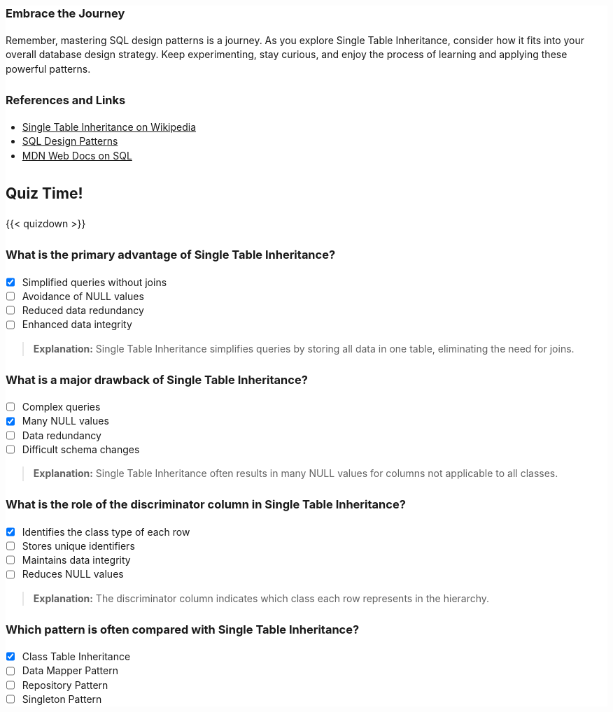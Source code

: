 ### Embrace the Journey

Remember, mastering SQL design patterns is a journey. As you explore Single Table Inheritance, consider how it fits into your overall database design strategy. Keep experimenting, stay curious, and enjoy the process of learning and applying these powerful patterns.

### References and Links

- [Single Table Inheritance on Wikipedia](https://en.wikipedia.org/wiki/Single_Table_Inheritance)
- [SQL Design Patterns](https://www.sqlpatterns.com)
- [MDN Web Docs on SQL](https://developer.mozilla.org/en-US/docs/Web/SQL)

## Quiz Time!

{{< quizdown >}}

### What is the primary advantage of Single Table Inheritance?

- [x] Simplified queries without joins
- [ ] Avoidance of NULL values
- [ ] Reduced data redundancy
- [ ] Enhanced data integrity

> **Explanation:** Single Table Inheritance simplifies queries by storing all data in one table, eliminating the need for joins.

### What is a major drawback of Single Table Inheritance?

- [ ] Complex queries
- [x] Many NULL values
- [ ] Data redundancy
- [ ] Difficult schema changes

> **Explanation:** Single Table Inheritance often results in many NULL values for columns not applicable to all classes.

### What is the role of the discriminator column in Single Table Inheritance?

- [x] Identifies the class type of each row
- [ ] Stores unique identifiers
- [ ] Maintains data integrity
- [ ] Reduces NULL values

> **Explanation:** The discriminator column indicates which class each row represents in the hierarchy.

### Which pattern is often compared with Single Table Inheritance?

- [x] Class Table Inheritance
- [ ] Data Mapper Pattern
- [ ] Repository Pattern
- [ ] Singleton Pattern
